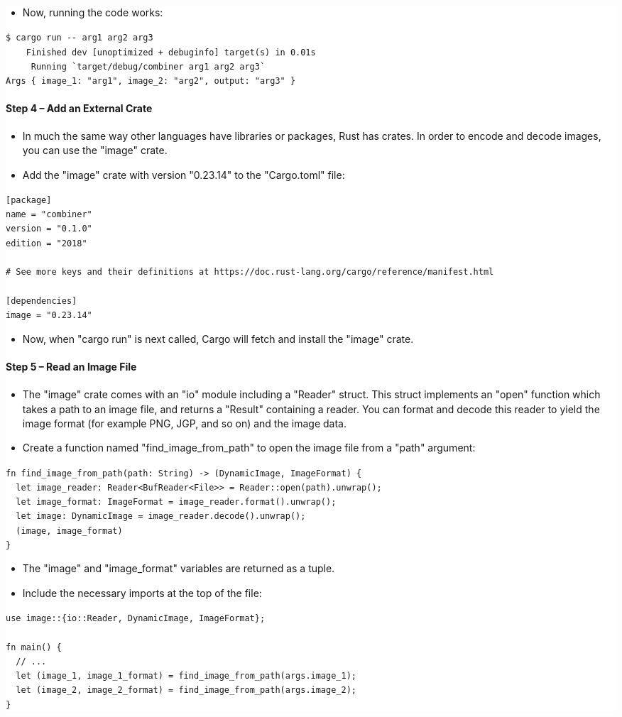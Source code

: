- Now, running the code works:

```
$ cargo run -- arg1 arg2 arg3
    Finished dev [unoptimized + debuginfo] target(s) in 0.01s
     Running `target/debug/combiner arg1 arg2 arg3`
Args { image_1: "arg1", image_2: "arg2", output: "arg3" }
```

#### Step 4 – Add an External Crate

- In much the same way other languages have libraries or packages, Rust has crates. In order to encode and decode images, you can use the "image" crate.

- Add the "image" crate with version "0.23.14" to the "Cargo.toml" file:

```
[package]
name = "combiner"
version = "0.1.0"
edition = "2018"

# See more keys and their definitions at https://doc.rust-lang.org/cargo/reference/manifest.html

[dependencies]
image = "0.23.14"
```

- Now, when "cargo run" is next called, Cargo will fetch and install the "image" crate.

#### Step 5 – Read an Image File

- The "image" crate comes with an "io" module including a "Reader" struct. This struct implements an "open" function which takes a path to an image file, and returns a "Result" containing a reader. You can format and decode this reader to yield the image format (for example PNG, JGP, and so on) and the image data.

- Create a function named "find_image_from_path" to open the image file from a "path" argument:

```
fn find_image_from_path(path: String) -> (DynamicImage, ImageFormat) {
  let image_reader: Reader<BufReader<File>> = Reader::open(path).unwrap();
  let image_format: ImageFormat = image_reader.format().unwrap();
  let image: DynamicImage = image_reader.decode().unwrap();
  (image, image_format)
}
```

- The "image" and "image_format" variables are returned as a tuple.

- Include the necessary imports at the top of the file:

```
use image::{io::Reader, DynamicImage, ImageFormat};

fn main() {
  // ...
  let (image_1, image_1_format) = find_image_from_path(args.image_1);
  let (image_2, image_2_format) = find_image_from_path(args.image_2);
}
```
